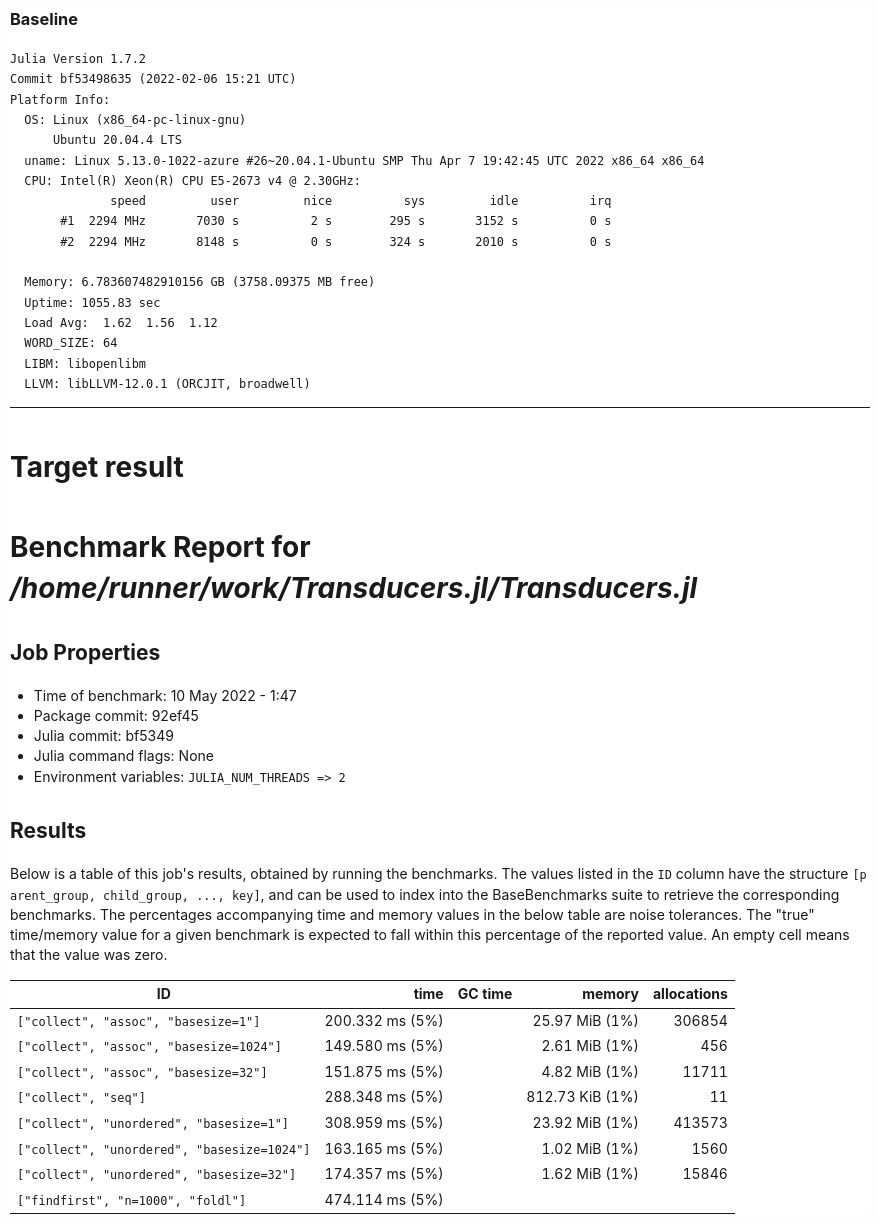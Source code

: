 ### Baseline
```
Julia Version 1.7.2
Commit bf53498635 (2022-02-06 15:21 UTC)
Platform Info:
  OS: Linux (x86_64-pc-linux-gnu)
      Ubuntu 20.04.4 LTS
  uname: Linux 5.13.0-1022-azure #26~20.04.1-Ubuntu SMP Thu Apr 7 19:42:45 UTC 2022 x86_64 x86_64
  CPU: Intel(R) Xeon(R) CPU E5-2673 v4 @ 2.30GHz: 
              speed         user         nice          sys         idle          irq
       #1  2294 MHz       7030 s          2 s        295 s       3152 s          0 s
       #2  2294 MHz       8148 s          0 s        324 s       2010 s          0 s
       
  Memory: 6.783607482910156 GB (3758.09375 MB free)
  Uptime: 1055.83 sec
  Load Avg:  1.62  1.56  1.12
  WORD_SIZE: 64
  LIBM: libopenlibm
  LLVM: libLLVM-12.0.1 (ORCJIT, broadwell)
```

---
# Target result
# Benchmark Report for */home/runner/work/Transducers.jl/Transducers.jl*

## Job Properties
* Time of benchmark: 10 May 2022 - 1:47
* Package commit: 92ef45
* Julia commit: bf5349
* Julia command flags: None
* Environment variables: `JULIA_NUM_THREADS => 2`

## Results
Below is a table of this job's results, obtained by running the benchmarks.
The values listed in the `ID` column have the structure `[parent_group, child_group, ..., key]`, and can be used to
index into the BaseBenchmarks suite to retrieve the corresponding benchmarks.
The percentages accompanying time and memory values in the below table are noise tolerances. The "true"
time/memory value for a given benchmark is expected to fall within this percentage of the reported value.
An empty cell means that the value was zero.

| ID                                                  | time            | GC time | memory          | allocations |
|-----------------------------------------------------|----------------:|--------:|----------------:|------------:|
| `["collect", "assoc", "basesize=1"]`                | 200.332 ms (5%) |         |  25.97 MiB (1%) |      306854 |
| `["collect", "assoc", "basesize=1024"]`             | 149.580 ms (5%) |         |   2.61 MiB (1%) |         456 |
| `["collect", "assoc", "basesize=32"]`               | 151.875 ms (5%) |         |   4.82 MiB (1%) |       11711 |
| `["collect", "seq"]`                                | 288.348 ms (5%) |         | 812.73 KiB (1%) |          11 |
| `["collect", "unordered", "basesize=1"]`            | 308.959 ms (5%) |         |  23.92 MiB (1%) |      413573 |
| `["collect", "unordered", "basesize=1024"]`         | 163.165 ms (5%) |         |   1.02 MiB (1%) |        1560 |
| `["collect", "unordered", "basesize=32"]`           | 174.357 ms (5%) |         |   1.62 MiB (1%) |       15846 |
| `["findfirst", "n=1000", "foldl"]`                  | 474.114 ms (5%) |         |                 |             |